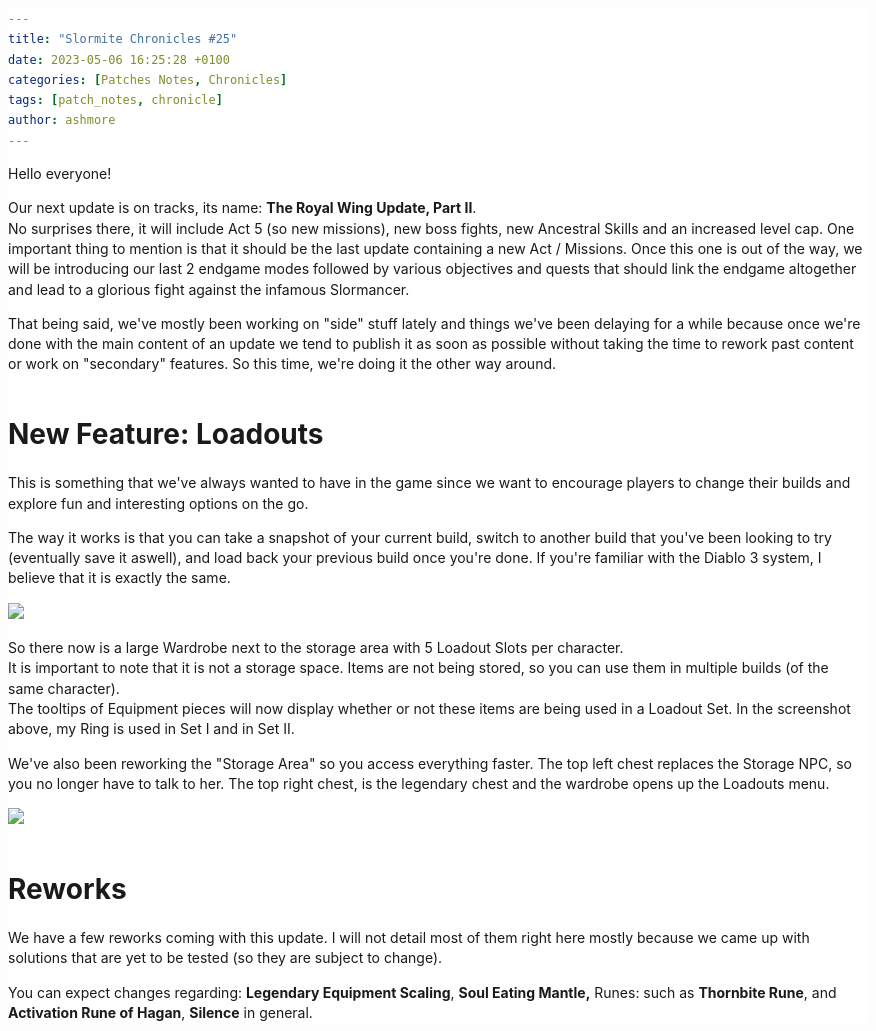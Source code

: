 ```yaml
---
title: "Slormite Chronicles #25"
date: 2023-05-06 16:25:28 +0100
categories: [Patches Notes, Chronicles]
tags: [patch_notes, chronicle]
author: ashmore
---
```

Hello everyone!  
  
Our next update is on tracks, its name: **The Royal Wing Update, Part II**.  
No surprises there, it will include Act 5 (so new missions), new boss fights, new Ancestral Skills and an increased level cap. One important thing to mention is that it should be the last update containing a new Act / Missions. Once this one is out of the way, we will be introducing our last 2 endgame modes followed by various objectives and quests that should link the endgame altogether and lead to a glorious fight against the infamous Slormancer.  
  
That being said, we've mostly been working on "side" stuff lately and things we've been delaying for a while because once we're done with the main content of an update we tend to publish it as soon as possible without taking the time to rework past content or work on "secondary" features. So this time, we're doing it the other way around.  
  
New Feature: Loadouts
=====================

  
This is something that we've always wanted to have in the game since we want to encourage players to change their builds and explore fun and interesting options on the go.  
  
The way it works is that you can take a snapshot of your current build, switch to another build that you've been looking to try (eventually save it aswell), and load back your previous build once you're done. If you're familiar with the Diablo 3 system, I believe that it is exactly the same.  
  
![](/assets/patch_notes/6904a39391ca60f49febb7f907a4e24d09515951)  
  
So there now is a large Wardrobe next to the storage area with 5 Loadout Slots per character.   
It is important to note that it is not a storage space. Items are not being stored, so you can use them in multiple builds (of the same character).   
The tooltips of Equipment pieces will now display whether or not these items are being used in a Loadout Set. In the screenshot above, my Ring is used in Set I and in Set II.   
  
We've also been reworking the "Storage Area" so you access everything faster. The top left chest replaces the Storage NPC, so you no longer have to talk to her. The top right chest, is the legendary chest and the wardrobe opens up the Loadouts menu.  
  
![](/assets/patch_notes/6fc5ca0832c825cc081bf6179dd4ce71ae20a62b)  
  
Reworks
=======

  
We have a few reworks coming with this update. I will not detail most of them right here mostly because we came up with solutions that are yet to be tested (so they are subject to change).  
  
You can expect changes regarding: **Legendary Equipment Scaling**, **Soul Eating Mantle,** Runes: such as **Thornbite Rune**, and **Activation Rune of Hagan**, **Silence** in general.  
  